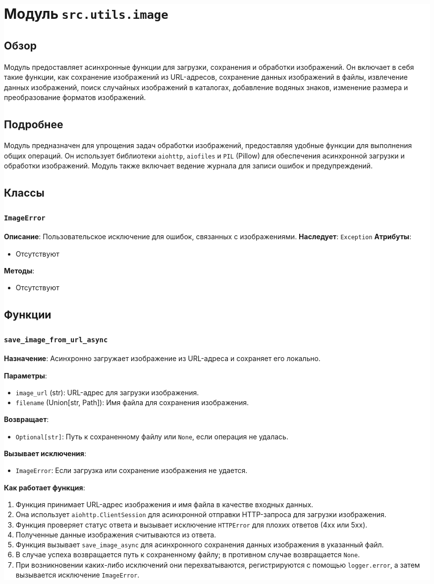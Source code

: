 # Модуль `src.utils.image`

## Обзор

Модуль предоставляет асинхронные функции для загрузки, сохранения и обработки изображений.
Он включает в себя такие функции, как сохранение изображений из URL-адресов, сохранение данных изображений в файлы,
извлечение данных изображений, поиск случайных изображений в каталогах, добавление водяных знаков, изменение размера
и преобразование форматов изображений.

## Подробнее

Модуль предназначен для упрощения задач обработки изображений, предоставляя удобные функции для выполнения общих операций.
Он использует библиотеки `aiohttp`, `aiofiles` и `PIL` (Pillow) для обеспечения асинхронной загрузки и обработки изображений.
Модуль также включает ведение журнала для записи ошибок и предупреждений.

## Классы

### `ImageError`

**Описание**: Пользовательское исключение для ошибок, связанных с изображениями.
**Наследует**: `Exception`
**Атрибуты**:
- Отсутствуют

**Методы**:
- Отсутствуют

## Функции

### `save_image_from_url_async`

**Назначение**: Асинхронно загружает изображение из URL-адреса и сохраняет его локально.

**Параметры**:
- `image_url` (str): URL-адрес для загрузки изображения.
- `filename` (Union[str, Path]): Имя файла для сохранения изображения.

**Возвращает**:
- `Optional[str]`: Путь к сохраненному файлу или `None`, если операция не удалась.

**Вызывает исключения**:
- `ImageError`: Если загрузка или сохранение изображения не удается.

**Как работает функция**:
1. Функция принимает URL-адрес изображения и имя файла в качестве входных данных.
2. Она использует `aiohttp.ClientSession` для асинхронной отправки HTTP-запроса для загрузки изображения.
3. Функция проверяет статус ответа и вызывает исключение `HTTPError` для плохих ответов (4xx или 5xx).
4. Полученные данные изображения считываются из ответа.
5. Функция вызывает `save_image_async` для асинхронного сохранения данных изображения в указанный файл.
6. В случае успеха возвращается путь к сохраненному файлу; в противном случае возвращается `None`.
7. При возникновении каких-либо исключений они перехватываются, регистрируются с помощью `logger.error`, а затем вызывается исключение `ImageError`.
